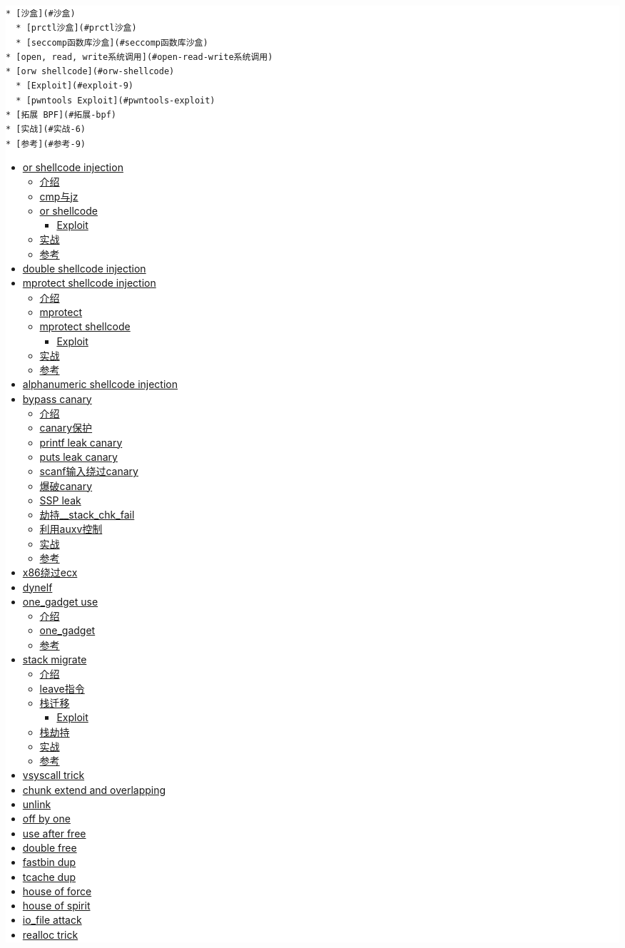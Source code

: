     * [沙盒](#沙盒)
      * [prctl沙盒](#prctl沙盒)
      * [seccomp函数库沙盒](#seccomp函数库沙盒)
    * [open, read, write系统调用](#open-read-write系统调用)
    * [orw shellcode](#orw-shellcode)
      * [Exploit](#exploit-9)
      * [pwntools Exploit](#pwntools-exploit)
    * [拓展 BPF](#拓展-bpf)
    * [实战](#实战-6)
    * [参考](#参考-9)
  * [or shellcode injection](#or-shellcode-injection)
    * [介绍](#介绍-11)
    * [cmp与jz](#cmp与jz)
    * [or shellcode](#or-shellcode)
      * [Exploit](#exploit-10)
    * [实战](#实战-7)
    * [参考](#参考-10)
  * [double shellcode injection](#double-shellcode-injection)
  * [mprotect shellcode injection](#mprotect-shellcode-injection)
    * [介绍](#介绍-12)
    * [mprotect](#mprotect)
    * [mprotect shellcode](#mprotect-shellcode)
      * [Exploit](#exploit-11)
    * [实战](#实战-8)
    * [参考](#参考-11)
  * [alphanumeric shellcode injection](#alphanumeric-shellcode-injection)
  * [bypass canary](#bypass-canary)
    * [介绍](#介绍-13)
    * [canary保护](#canary保护)
    * [printf leak canary](#printf-leak-canary)
    * [puts leak canary](#puts-leak-canary)
    * [scanf输入绕过canary](#scanf输入绕过canary)
    * [爆破canary](#爆破canary)
    * [SSP leak](#ssp-leak)
    * [劫持\_\_stack\_chk\_fail](#劫持__stack_chk_fail)
    * [利用auxv控制](#利用auxv控制)
    * [实战](#实战-9)
    * [参考](#参考-12)
  * [x86绕过ecx](#x86绕过ecx)
  * [dynelf](#dynelf)
  * [one\_gadget use](#one_gadget-use)
    * [介绍](#介绍-14)
    * [one\_gadget](#one_gadget)
    * [参考](#参考-13)
  * [stack migrate](#stack-migrate)
    * [介绍](#介绍-15)
    * [leave指令](#leave指令)
    * [栈迁移](#栈迁移)
      * [Exploit](#exploit-12)
    * [栈劫持](#栈劫持)
    * [实战](#实战-10)
    * [参考](#参考-14)
  * [vsyscall trick](#vsyscall-trick)
  * [chunk extend and overlapping](#chunk-extend-and-overlapping)
  * [unlink](#unlink)
  * [off by one](#off-by-one)
  * [use after free](#use-after-free)
  * [double free](#double-free)
  * [fastbin dup](#fastbin-dup)
  * [tcache dup](#tcache-dup)
  * [house of force](#house-of-force)
  * [house of spirit](#house-of-spirit)
  * [io\_file attack](#io_file-attack)
  * [realloc trick](#realloc-trick)